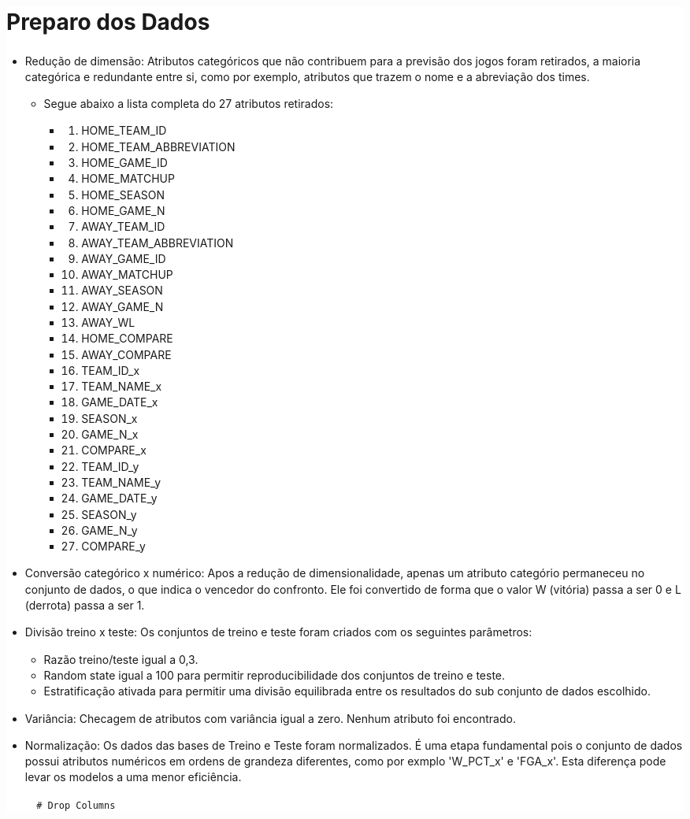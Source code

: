 # Preparo dos Dados

* Redução de dimensão: Atributos categóricos que não contribuem para a previsão dos jogos foram retirados, a maioria categórica e redundante entre si, como por exemplo, atributos que trazem o nome e a abreviação dos times.

    - Segue abaixo a lista completa do 27 atributos retirados:

        - 1.	HOME_TEAM_ID
        - 2.	HOME_TEAM_ABBREVIATION
        - 3.	HOME_GAME_ID
        - 4.	HOME_MATCHUP
        - 5.	HOME_SEASON
        - 6.	HOME_GAME_N
        - 7.	AWAY_TEAM_ID
        - 8.	AWAY_TEAM_ABBREVIATION
        - 9.	AWAY_GAME_ID
        - 10.	AWAY_MATCHUP
        - 11.	AWAY_SEASON
        - 12.	AWAY_GAME_N
        - 13.	AWAY_WL
        - 14.	HOME_COMPARE
        - 15.	AWAY_COMPARE
        - 16.	TEAM_ID_x
        - 17.	TEAM_NAME_x
        - 18.	GAME_DATE_x
        - 19.	SEASON_x
        - 20.	GAME_N_x
        - 21.	COMPARE_x
        - 22.	TEAM_ID_y
        - 23.	TEAM_NAME_y
        - 24.	GAME_DATE_y
        - 25.	SEASON_y
        - 26.	GAME_N_y
        - 27.	COMPARE_y

* Conversão categórico x numérico: Apos a redução de dimensionalidade, apenas um atributo categório permaneceu no conjunto de dados, o que indica o vencedor do confronto. Ele foi convertido de forma que o valor W (vitória) passa a ser 0 e L (derrota) passa a ser 1.

* Divisão treino x teste: Os conjuntos de treino e teste foram criados com os seguintes parâmetros:

    - Razão treino/teste igual a 0,3.
    - Random state igual a 100 para permitir reproducibilidade dos conjuntos de treino e teste.
    - Estratificação ativada para permitir uma divisão equilibrada entre os resultados do sub conjunto de dados escolhido.

* Variância: Checagem de atributos com variância igual a zero. Nenhum atributo foi encontrado.

* Normalização: Os dados das bases de Treino e Teste foram normalizados. É uma etapa fundamental pois o conjunto de dados possui atributos numéricos em ordens de grandeza diferentes, como por exmplo 'W_PCT_x' e 'FGA_x'. Esta diferença pode levar os modelos a uma menor eficiência.
    
        # Drop Columns
